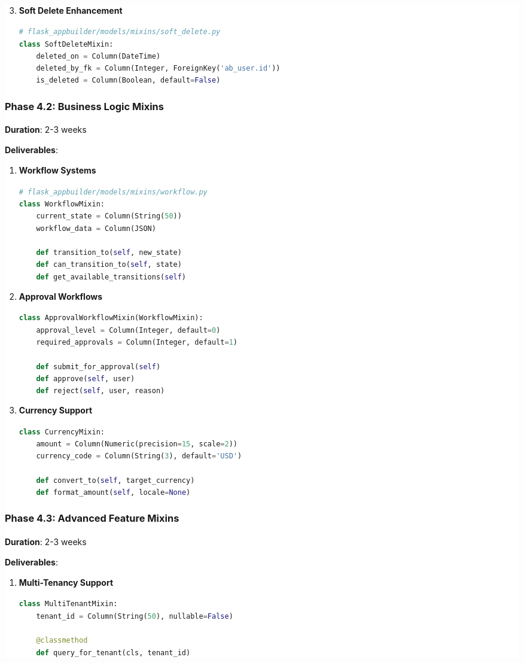 3. **Soft Delete Enhancement**
   ```python
   # flask_appbuilder/models/mixins/soft_delete.py
   class SoftDeleteMixin:
       deleted_on = Column(DateTime)
       deleted_by_fk = Column(Integer, ForeignKey('ab_user.id'))
       is_deleted = Column(Boolean, default=False)
   ```

### Phase 4.2: Business Logic Mixins

**Duration**: 2-3 weeks

**Deliverables**:
1. **Workflow Systems**
   ```python
   # flask_appbuilder/models/mixins/workflow.py
   class WorkflowMixin:
       current_state = Column(String(50))
       workflow_data = Column(JSON)
       
       def transition_to(self, new_state)
       def can_transition_to(self, state)
       def get_available_transitions(self)
   ```

2. **Approval Workflows**
   ```python
   class ApprovalWorkflowMixin(WorkflowMixin):
       approval_level = Column(Integer, default=0)
       required_approvals = Column(Integer, default=1)
       
       def submit_for_approval(self)
       def approve(self, user)
       def reject(self, user, reason)
   ```

3. **Currency Support**
   ```python
   class CurrencyMixin:
       amount = Column(Numeric(precision=15, scale=2))
       currency_code = Column(String(3), default='USD')
       
       def convert_to(self, target_currency)
       def format_amount(self, locale=None)
   ```

### Phase 4.3: Advanced Feature Mixins

**Duration**: 2-3 weeks

**Deliverables**:
1. **Multi-Tenancy Support**
   ```python
   class MultiTenantMixin:
       tenant_id = Column(String(50), nullable=False)
       
       @classmethod
       def query_for_tenant(cls, tenant_id)
   ```
